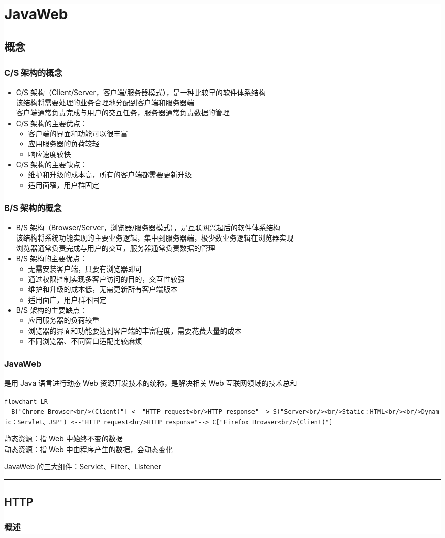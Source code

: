 # JavaWeb

## 概念

### C/S 架构的概念

- C/S 架构（Client/Server，客户端/服务器模式），是一种比较早的软件体系结构<br/>该结构将需要处理的业务合理地分配到客户端和服务器端<br/>客户端通常负责完成与用户的交互任务，服务器通常负责数据的管理
- C/S 架构的主要优点：
  - 客户端的界面和功能可以很丰富
  - 应用服务器的负荷较轻
  - 响应速度较快
- C/S 架构的主要缺点：
  - 维护和升级的成本高，所有的客户端都需要更新升级
  - 适用面窄，用户群固定

### B/S 架构的概念

- B/S 架构（Browser/Server，浏览器/服务器模式），是互联网兴起后的软件体系结构<br/>该结构将系统功能实现的主要业务逻辑，集中到服务器端，极少数业务逻辑在浏览器实现<br/>浏览器通常负责完成与用户的交互，服务器通常负责数据的管理
- B/S 架构的主要优点：
  - 无需安装客户端，只要有浏览器即可
  - 通过权限控制实现多客户访问的目的，交互性较强
  - 维护和升级的成本低，无需更新所有客户端版本
  - 适用面广，用户群不固定
- B/S 架构的主要缺点：
  - 应用服务器的负荷较重
  - 浏览器的界面和功能要达到客户端的丰富程度，需要花费大量的成本
  - 不同浏览器、不同窗口适配比较麻烦

### JavaWeb

是用 Java 语言进行动态 Web 资源开发技术的统称，是解决相关 Web 互联网领域的技术总和

```mermaid
flowchart LR
  B["Chrome Browser<br/>(Client)"] <--"HTTP request<br/>HTTP response"--> S("Server<br/><br/>Static：HTML<br/><br/>Dynamic：Servlet、JSP") <--"HTTP request<br/>HTTP response"--> C["Firefox Browser<br/>(Client)"]
```

静态资源：指 Web 中始终不变的数据  
动态资源：指 Web 中由程序产生的数据，会动态变化

JavaWeb 的三大组件：[Servlet](#Servlet)、[Filter](#Filter)、[Listener](#Listener)

---

## HTTP

### 概述
